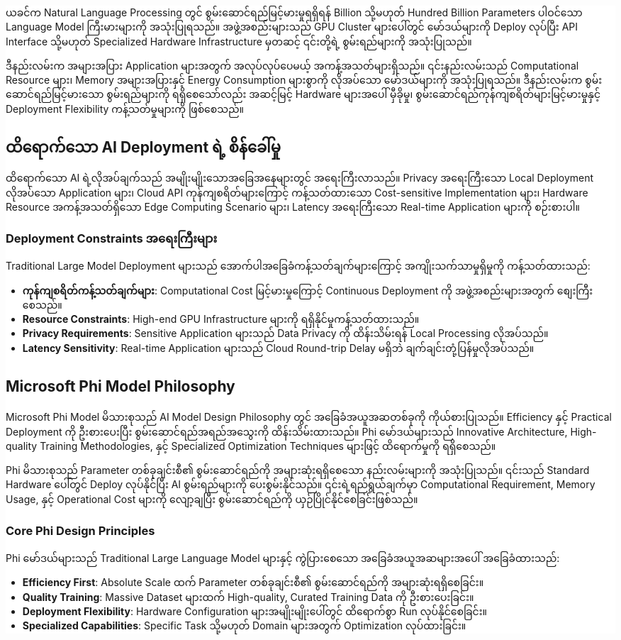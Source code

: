 ယခင်က Natural Language Processing တွင် စွမ်းဆောင်ရည်မြင့်မားမှုရရှိရန် Billion သို့မဟုတ် Hundred Billion Parameters ပါဝင်သော Language Model ကြီးမားများကို အသုံးပြုရသည်။ အဖွဲ့အစည်းများသည် GPU Cluster များပေါ်တွင် မော်ဒယ်များကို Deploy လုပ်ပြီး API Interface သို့မဟုတ် Specialized Hardware Infrastructure မှတဆင့် ၎င်းတို့ရဲ့ စွမ်းရည်များကို အသုံးပြုသည်။

ဒီနည်းလမ်းက အများအပြား Application များအတွက် အလုပ်လုပ်ပေမယ့် အကန့်အသတ်များရှိသည်။ ၎င်းနည်းလမ်းသည် Computational Resource များ၊ Memory အများအပြားနှင့် Energy Consumption များစွာကို လိုအပ်သော မော်ဒယ်များကို အသုံးပြုရသည်။ ဒီနည်းလမ်းက စွမ်းဆောင်ရည်မြင့်မားသော စွမ်းရည်များကို ရရှိစေသော်လည်း အဆင့်မြင့် Hardware များအပေါ် မှီခိုမှု၊ စွမ်းဆောင်ရည်ကုန်ကျစရိတ်များမြင့်မားမှုနှင့် Deployment Flexibility ကန့်သတ်မှုများကို ဖြစ်စေသည်။

## ထိရောက်သော AI Deployment ရဲ့ စိန်ခေါ်မှု

ထိရောက်သော AI ရဲ့လိုအပ်ချက်သည် အမျိုးမျိုးသောအခြေအနေများတွင် အရေးကြီးလာသည်။ Privacy အရေးကြီးသော Local Deployment လိုအပ်သော Application များ၊ Cloud API ကုန်ကျစရိတ်များကြောင့် ကန့်သတ်ထားသော Cost-sensitive Implementation များ၊ Hardware Resource အကန့်အသတ်ရှိသော Edge Computing Scenario များ၊ Latency အရေးကြီးသော Real-time Application များကို စဉ်းစားပါ။

### Deployment Constraints အရေးကြီးများ

Traditional Large Model Deployment များသည် အောက်ပါအခြေခံကန့်သတ်ချက်များကြောင့် အကျိုးသက်သာမှုရှိမှုကို ကန့်သတ်ထားသည်:

- **ကုန်ကျစရိတ်ကန့်သတ်ချက်များ**: Computational Cost မြင့်မားမှုကြောင့် Continuous Deployment ကို အဖွဲ့အစည်းများအတွက် စျေးကြီးစေသည်။
- **Resource Constraints**: High-end GPU Infrastructure များကို ရရှိနိုင်မှုကန့်သတ်ထားသည်။
- **Privacy Requirements**: Sensitive Application များသည် Data Privacy ကို ထိန်းသိမ်းရန် Local Processing လိုအပ်သည်။
- **Latency Sensitivity**: Real-time Application များသည် Cloud Round-trip Delay မရှိဘဲ ချက်ချင်းတုံ့ပြန်မှုလိုအပ်သည်။

## Microsoft Phi Model Philosophy

Microsoft Phi Model မိသားစုသည် AI Model Design Philosophy တွင် အခြေခံအယူအဆတစ်ခုကို ကိုယ်စားပြုသည်။ Efficiency နှင့် Practical Deployment ကို ဦးစားပေးပြီး စွမ်းဆောင်ရည်အရည်အသွေးကို ထိန်းသိမ်းထားသည်။ Phi မော်ဒယ်များသည် Innovative Architecture, High-quality Training Methodologies, နှင့် Specialized Optimization Techniques များဖြင့် ထိရောက်မှုကို ရရှိစေသည်။

Phi မိသားစုသည် Parameter တစ်ခုချင်းစီ၏ စွမ်းဆောင်ရည်ကို အများဆုံးရရှိစေသော နည်းလမ်းများကို အသုံးပြုသည်။ ၎င်းသည် Standard Hardware ပေါ်တွင် Deploy လုပ်နိုင်ပြီး AI စွမ်းရည်များကို ပေးစွမ်းနိုင်သည်။ ၎င်းရဲ့ရည်ရွယ်ချက်မှာ Computational Requirement, Memory Usage, နှင့် Operational Cost များကို လျော့ချပြီး စွမ်းဆောင်ရည်ကို ယှဉ်ပြိုင်နိုင်စေခြင်းဖြစ်သည်။

### Core Phi Design Principles

Phi မော်ဒယ်များသည် Traditional Large Language Model များနှင့် ကွဲပြားစေသော အခြေခံအယူအဆများအပေါ် အခြေခံထားသည်:

- **Efficiency First**: Absolute Scale ထက် Parameter တစ်ခုချင်းစီ၏ စွမ်းဆောင်ရည်ကို အများဆုံးရရှိစေခြင်း။
- **Quality Training**: Massive Dataset များထက် High-quality, Curated Training Data ကို ဦးစားပေးခြင်း။
- **Deployment Flexibility**: Hardware Configuration များအမျိုးမျိုးပေါ်တွင် ထိရောက်စွာ Run လုပ်နိုင်စေခြင်း။
- **Specialized Capabilities**: Specific Task သို့မဟုတ် Domain များအတွက် Optimization လုပ်ထားခြင်း။
